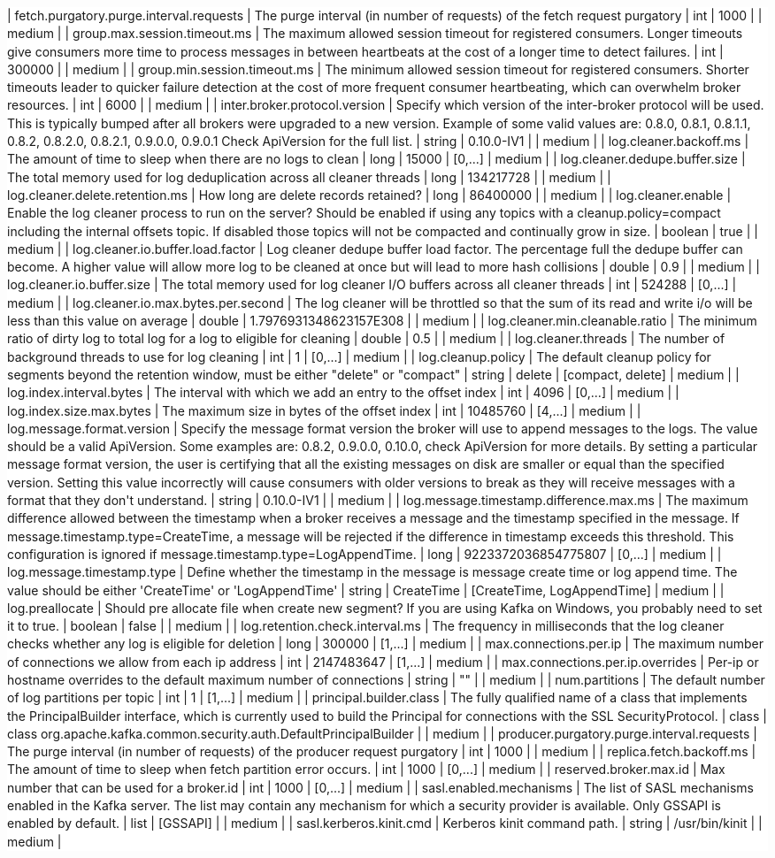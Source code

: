 | fetch.purgatory.purge.interval.requests | The purge interval \(in number of requests\) of the fetch request purgatory | int | 1000 |  | medium |
| group.max.session.timeout.ms | The maximum allowed session timeout for registered consumers. Longer timeouts give consumers more time to process messages in between heartbeats at the cost of a longer time to detect failures. | int | 300000 |  | medium |
| group.min.session.timeout.ms | The minimum allowed session timeout for registered consumers. Shorter timeouts leader to quicker failure detection at the cost of more frequent consumer heartbeating, which can overwhelm broker resources. | int | 6000 |  | medium |
| inter.broker.protocol.version | Specify which version of the inter-broker protocol will be used. This is typically bumped after all brokers were upgraded to a new version. Example of some valid values are: 0.8.0, 0.8.1, 0.8.1.1, 0.8.2, 0.8.2.0, 0.8.2.1, 0.9.0.0, 0.9.0.1 Check ApiVersion for the full list. | string | 0.10.0-IV1 |  | medium |
| log.cleaner.backoff.ms | The amount of time to sleep when there are no logs to clean | long | 15000 | \[0,...\] | medium |
| log.cleaner.dedupe.buffer.size | The total memory used for log deduplication across all cleaner threads | long | 134217728 |  | medium |
| log.cleaner.delete.retention.ms | How long are delete records retained? | long | 86400000 |  | medium |
| log.cleaner.enable | Enable the log cleaner process to run on the server? Should be enabled if using any topics with a cleanup.policy=compact including the internal offsets topic. If disabled those topics will not be compacted and continually grow in size. | boolean | true |  | medium |
| log.cleaner.io.buffer.load.factor | Log cleaner dedupe buffer load factor. The percentage full the dedupe buffer can become. A higher value will allow more log to be cleaned at once but will lead to more hash collisions | double | 0.9 |  | medium |
| log.cleaner.io.buffer.size | The total memory used for log cleaner I\/O buffers across all cleaner threads | int | 524288 | \[0,...\] | medium |
| log.cleaner.io.max.bytes.per.second | The log cleaner will be throttled so that the sum of its read and write i\/o will be less than this value on average | double | 1.7976931348623157E308 |  | medium |
| log.cleaner.min.cleanable.ratio | The minimum ratio of dirty log to total log for a log to eligible for cleaning | double | 0.5 |  | medium |
| log.cleaner.threads | The number of background threads to use for log cleaning | int | 1 | \[0,...\] | medium |
| log.cleanup.policy | The default cleanup policy for segments beyond the retention window, must be either "delete" or "compact" | string | delete | \[compact, delete\] | medium |
| log.index.interval.bytes | The interval with which we add an entry to the offset index | int | 4096 | \[0,...\] | medium |
| log.index.size.max.bytes | The maximum size in bytes of the offset index | int | 10485760 | \[4,...\] | medium |
| log.message.format.version | Specify the message format version the broker will use to append messages to the logs. The value should be a valid ApiVersion. Some examples are: 0.8.2, 0.9.0.0, 0.10.0, check ApiVersion for more details. By setting a particular message format version, the user is certifying that all the existing messages on disk are smaller or equal than the specified version. Setting this value incorrectly will cause consumers with older versions to break as they will receive messages with a format that they don't understand. | string | 0.10.0-IV1 |  | medium |
| log.message.timestamp.difference.max.ms | The maximum difference allowed between the timestamp when a broker receives a message and the timestamp specified in the message. If message.timestamp.type=CreateTime, a message will be rejected if the difference in timestamp exceeds this threshold. This configuration is ignored if message.timestamp.type=LogAppendTime. | long | 9223372036854775807 | \[0,...\] | medium |
| log.message.timestamp.type | Define whether the timestamp in the message is message create time or log append time. The value should be either 'CreateTime' or 'LogAppendTime' | string | CreateTime | \[CreateTime, LogAppendTime\] | medium |
| log.preallocate | Should pre allocate file when create new segment? If you are using Kafka on Windows, you probably need to set it to true. | boolean | false |  | medium |
| log.retention.check.interval.ms | The frequency in milliseconds that the log cleaner checks whether any log is eligible for deletion | long | 300000 | \[1,...\] | medium |
| max.connections.per.ip | The maximum number of connections we allow from each ip address | int | 2147483647 | \[1,...\] | medium |
| max.connections.per.ip.overrides | Per-ip or hostname overrides to the default maximum number of connections | string | "" |  | medium |
| num.partitions | The default number of log partitions per topic | int | 1 | \[1,...\] | medium |
| principal.builder.class | The fully qualified name of a class that implements the PrincipalBuilder interface, which is currently used to build the Principal for connections with the SSL SecurityProtocol. | class | class org.apache.kafka.common.security.auth.DefaultPrincipalBuilder |  | medium |
| producer.purgatory.purge.interval.requests | The purge interval \(in number of requests\) of the producer request purgatory | int | 1000 |  | medium |
| replica.fetch.backoff.ms | The amount of time to sleep when fetch partition error occurs. | int | 1000 | \[0,...\] | medium |
| reserved.broker.max.id | Max number that can be used for a broker.id | int | 1000 | \[0,...\] | medium |
| sasl.enabled.mechanisms | The list of SASL mechanisms enabled in the Kafka server. The list may contain any mechanism for which a security provider is available. Only GSSAPI is enabled by default. | list | \[GSSAPI\] |  | medium |
| sasl.kerberos.kinit.cmd | Kerberos kinit command path. | string | \/usr\/bin\/kinit |  | medium |